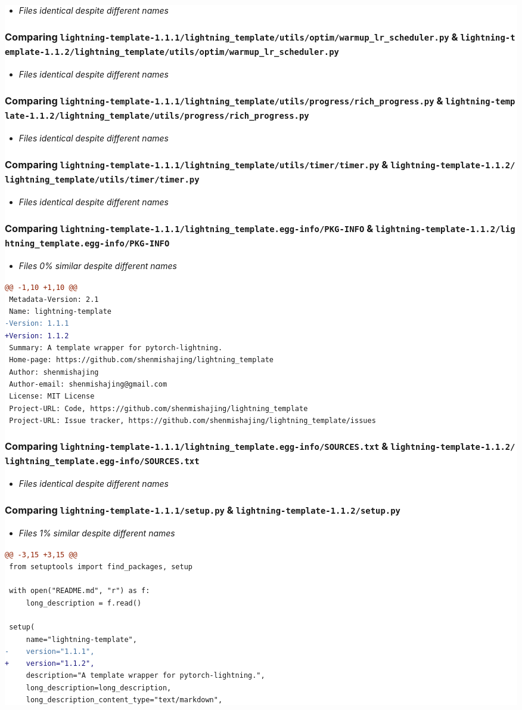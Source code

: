  * *Files identical despite different names*

### Comparing `lightning-template-1.1.1/lightning_template/utils/optim/warmup_lr_scheduler.py` & `lightning-template-1.1.2/lightning_template/utils/optim/warmup_lr_scheduler.py`

 * *Files identical despite different names*

### Comparing `lightning-template-1.1.1/lightning_template/utils/progress/rich_progress.py` & `lightning-template-1.1.2/lightning_template/utils/progress/rich_progress.py`

 * *Files identical despite different names*

### Comparing `lightning-template-1.1.1/lightning_template/utils/timer/timer.py` & `lightning-template-1.1.2/lightning_template/utils/timer/timer.py`

 * *Files identical despite different names*

### Comparing `lightning-template-1.1.1/lightning_template.egg-info/PKG-INFO` & `lightning-template-1.1.2/lightning_template.egg-info/PKG-INFO`

 * *Files 0% similar despite different names*

```diff
@@ -1,10 +1,10 @@
 Metadata-Version: 2.1
 Name: lightning-template
-Version: 1.1.1
+Version: 1.1.2
 Summary: A template wrapper for pytorch-lightning.
 Home-page: https://github.com/shenmishajing/lightning_template
 Author: shenmishajing
 Author-email: shenmishajing@gmail.com
 License: MIT License
 Project-URL: Code, https://github.com/shenmishajing/lightning_template
 Project-URL: Issue tracker, https://github.com/shenmishajing/lightning_template/issues
```

### Comparing `lightning-template-1.1.1/lightning_template.egg-info/SOURCES.txt` & `lightning-template-1.1.2/lightning_template.egg-info/SOURCES.txt`

 * *Files identical despite different names*

### Comparing `lightning-template-1.1.1/setup.py` & `lightning-template-1.1.2/setup.py`

 * *Files 1% similar despite different names*

```diff
@@ -3,15 +3,15 @@
 from setuptools import find_packages, setup
 
 with open("README.md", "r") as f:
     long_description = f.read()
 
 setup(
     name="lightning-template",
-    version="1.1.1",
+    version="1.1.2",
     description="A template wrapper for pytorch-lightning.",
     long_description=long_description,
     long_description_content_type="text/markdown",
```